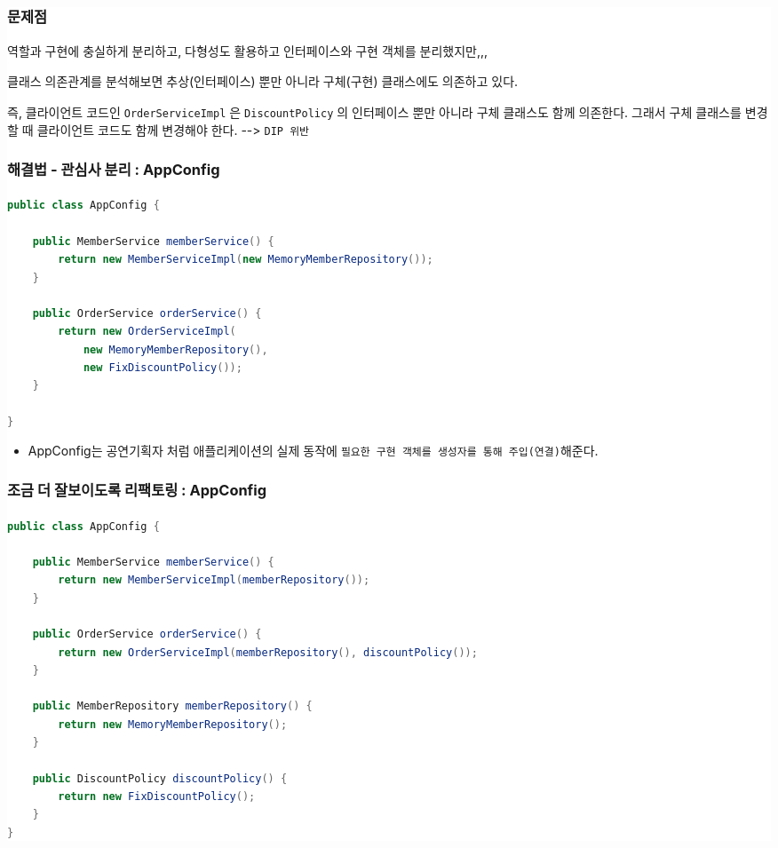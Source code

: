 ### 문제점

역할과 구현에 충실하게 분리하고, 다형성도 활용하고 인터페이스와 구현 객체를 분리했지만,,,

클래스 의존관계를 분석해보면 추상(인터페이스) 뿐만 아니라 구체(구현) 클래스에도 의존하고 있다.

즉, 클라이언트 코드인 `OrderServiceImpl` 은 `DiscountPolicy` 의 인터페이스 뿐만 아니라 구체 클래스도 함께 의존한다. 그래서 구체 클래스를 변경할 때 클라이언트 코드도 함께 변경해야 한다. --> `DIP 위반`



### 해결법 - 관심사 분리 : AppConfig

```java
public class AppConfig {
    
    public MemberService memberService() {
        return new MemberServiceImpl(new MemoryMemberRepository());
    }
    
    public OrderService orderService() {
        return new OrderServiceImpl(
            new MemoryMemberRepository(),
            new FixDiscountPolicy());
	}
    
}
```

* AppConfig는 공연기획자 처럼 애플리케이션의 실제 동작에 `필요한 구현 객체를 생성자를 통해 주입(연결)`해준다.



### 조금 더 잘보이도록 리팩토링 : AppConfig

```java
public class AppConfig {
    
    public MemberService memberService() {
        return new MemberServiceImpl(memberRepository());
    }
    
    public OrderService orderService() {
        return new OrderServiceImpl(memberRepository(), discountPolicy());
    }
    
    public MemberRepository memberRepository() {
        return new MemoryMemberRepository();
    }
    
    public DiscountPolicy discountPolicy() {
        return new FixDiscountPolicy();
    }
}
```
